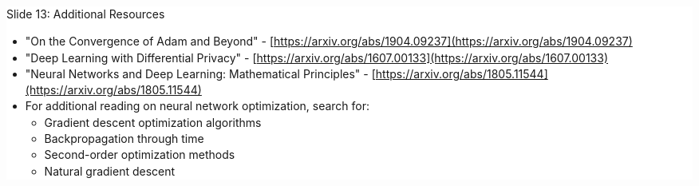 Slide 13: Additional Resources

*   "On the Convergence of Adam and Beyond" - [https://arxiv.org/abs/1904.09237](https://arxiv.org/abs/1904.09237)
*   "Deep Learning with Differential Privacy" - [https://arxiv.org/abs/1607.00133](https://arxiv.org/abs/1607.00133)
*   "Neural Networks and Deep Learning: Mathematical Principles" - [https://arxiv.org/abs/1805.11544](https://arxiv.org/abs/1805.11544)
*   For additional reading on neural network optimization, search for:
    *   Gradient descent optimization algorithms
    *   Backpropagation through time
    *   Second-order optimization methods
    *   Natural gradient descent


